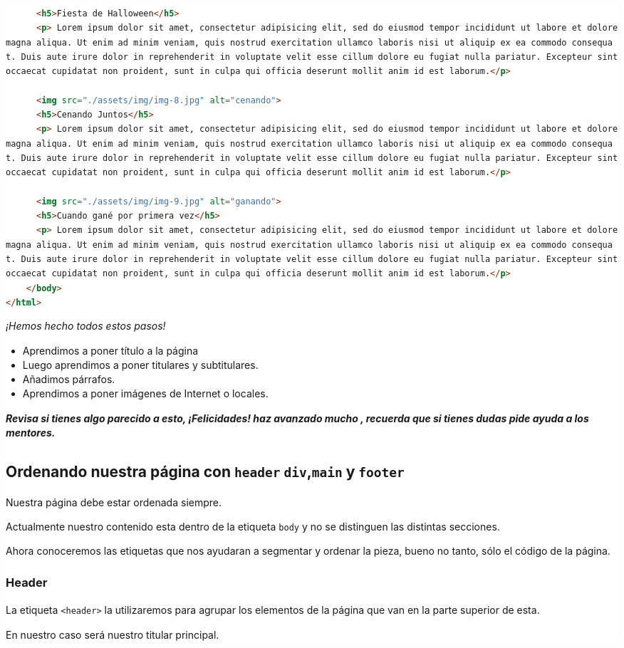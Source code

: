 ```html
      <h5>Fiesta de Halloween</h5>
      <p> Lorem ipsum dolor sit amet, consectetur adipisicing elit, sed do eiusmod tempor incididunt ut labore et dolore magna aliqua. Ut enim ad minim veniam, quis nostrud exercitation ullamco laboris nisi ut aliquip ex ea commodo consequat. Duis aute irure dolor in reprehenderit in voluptate velit esse cillum dolore eu fugiat nulla pariatur. Excepteur sint occaecat cupidatat non proident, sunt in culpa qui officia deserunt mollit anim id est laborum.</p>

      <img src="./assets/img/img-8.jpg" alt="cenando">   
      <h5>Cenando Juntos</h5>
      <p> Lorem ipsum dolor sit amet, consectetur adipisicing elit, sed do eiusmod tempor incididunt ut labore et dolore magna aliqua. Ut enim ad minim veniam, quis nostrud exercitation ullamco laboris nisi ut aliquip ex ea commodo consequat. Duis aute irure dolor in reprehenderit in voluptate velit esse cillum dolore eu fugiat nulla pariatur. Excepteur sint occaecat cupidatat non proident, sunt in culpa qui officia deserunt mollit anim id est laborum.</p>

      <img src="./assets/img/img-9.jpg" alt="ganando">
      <h5>Cuando gané por primera vez</h5> 
      <p> Lorem ipsum dolor sit amet, consectetur adipisicing elit, sed do eiusmod tempor incididunt ut labore et dolore magna aliqua. Ut enim ad minim veniam, quis nostrud exercitation ullamco laboris nisi ut aliquip ex ea commodo consequat. Duis aute irure dolor in reprehenderit in voluptate velit esse cillum dolore eu fugiat nulla pariatur. Excepteur sint occaecat cupidatat non proident, sunt in culpa qui officia deserunt mollit anim id est laborum.</p>
    </body>
</html>
```

*¡Hemos hecho todos estos pasos!*

- Aprendimos a poner título a la página
- Luego aprendimos a poner titulares y subtitulares.
- Añadimos párrafos.
- Aprendimos a poner imágenes de Internet o locales.

***Revisa si tienes algo parecido a esto,   ¡Felicidades! haz avanzado mucho , recuerda que si tienes dudas pide ayuda a los mentores.***


## Ordenando nuestra página con `header` `div`,`main` y `footer`

Nuestra página debe estar ordenada siempre.

Actualmente nuestro contenido esta dentro de la etiqueta `body` y no se distinguen las distintas secciones.

Ahora conoceremos las etiquetas que nos ayudaran a segmentar  y ordenar la pieza, bueno no tanto, sólo el código de la página.

### Header

La etiqueta `<header>` la utilizaremos para agrupar los elementos de la página que van en la parte superior de esta.

En nuestro caso será nuestro titular principal.
